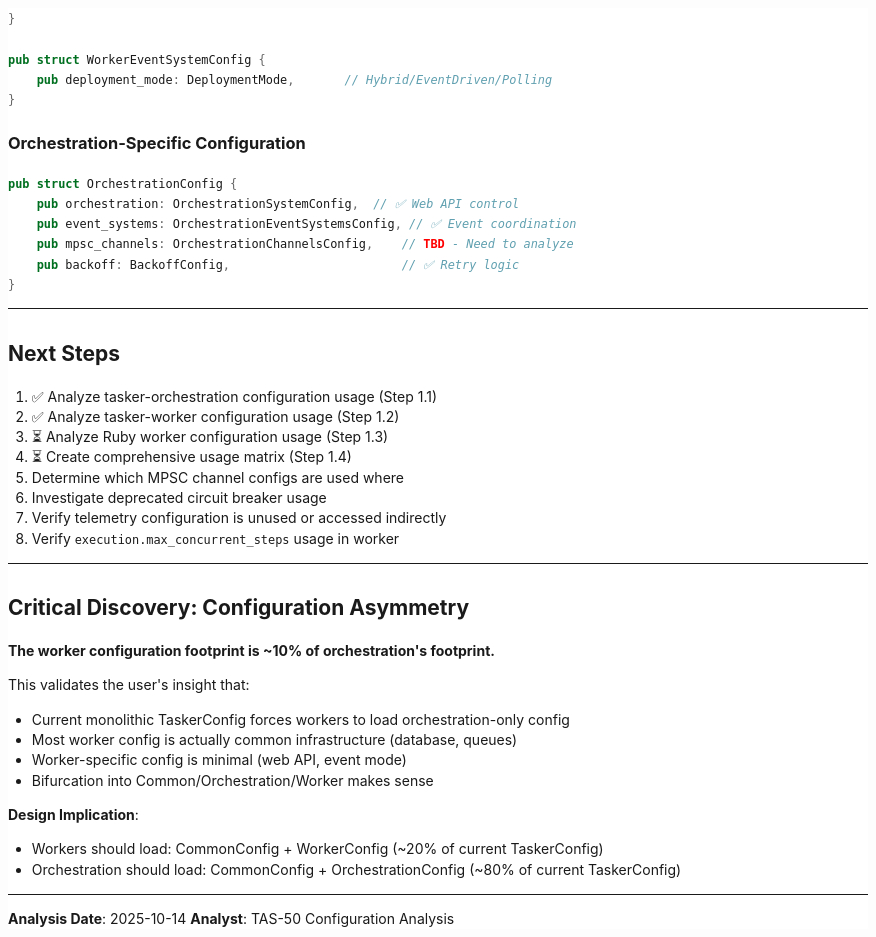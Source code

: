 ```rust
}

pub struct WorkerEventSystemConfig {
    pub deployment_mode: DeploymentMode,       // Hybrid/EventDriven/Polling
}
```

### Orchestration-Specific Configuration
```rust
pub struct OrchestrationConfig {
    pub orchestration: OrchestrationSystemConfig,  // ✅ Web API control
    pub event_systems: OrchestrationEventSystemsConfig, // ✅ Event coordination
    pub mpsc_channels: OrchestrationChannelsConfig,    // TBD - Need to analyze
    pub backoff: BackoffConfig,                        // ✅ Retry logic
}
```

---

## Next Steps

1. ✅ Analyze tasker-orchestration configuration usage (Step 1.1)
2. ✅ Analyze tasker-worker configuration usage (Step 1.2)
3. ⏳ Analyze Ruby worker configuration usage (Step 1.3)
4. ⏳ Create comprehensive usage matrix (Step 1.4)
5. Determine which MPSC channel configs are used where
6. Investigate deprecated circuit breaker usage
7. Verify telemetry configuration is unused or accessed indirectly
8. Verify `execution.max_concurrent_steps` usage in worker

---

## Critical Discovery: Configuration Asymmetry

**The worker configuration footprint is ~10% of orchestration's footprint.**

This validates the user's insight that:
- Current monolithic TaskerConfig forces workers to load orchestration-only config
- Most worker config is actually common infrastructure (database, queues)
- Worker-specific config is minimal (web API, event mode)
- Bifurcation into Common/Orchestration/Worker makes sense

**Design Implication**:
- Workers should load: CommonConfig + WorkerConfig (~20% of current TaskerConfig)
- Orchestration should load: CommonConfig + OrchestrationConfig (~80% of current TaskerConfig)

---

**Analysis Date**: 2025-10-14
**Analyst**: TAS-50 Configuration Analysis
